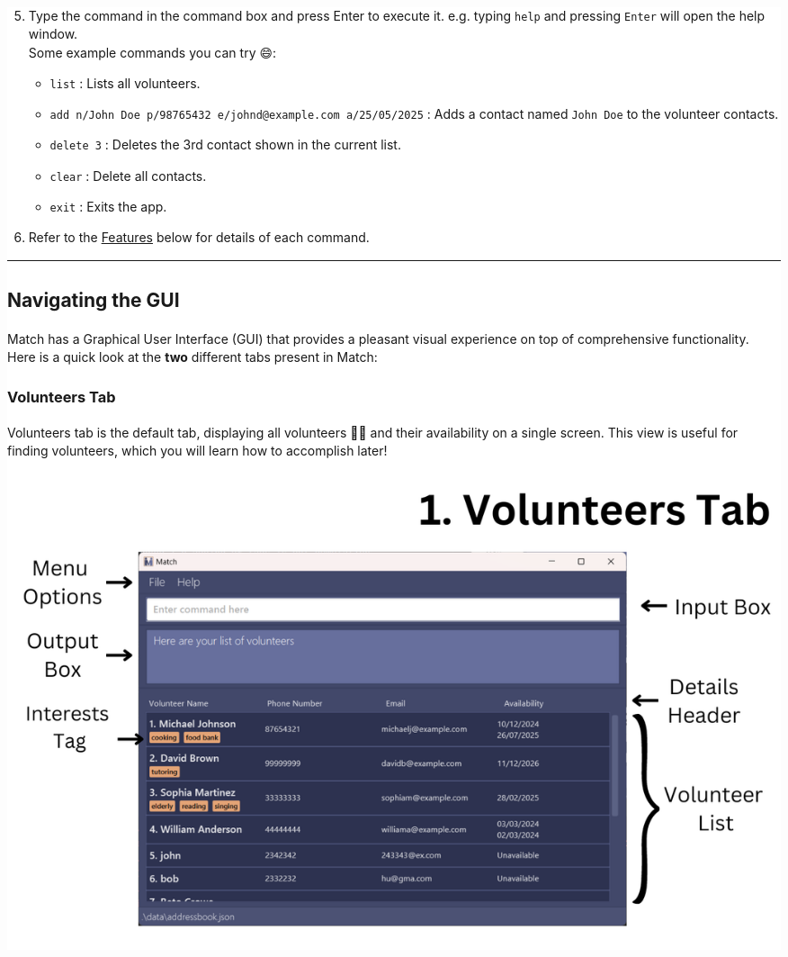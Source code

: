 5. Type the command in the command box and press Enter to execute it. e.g. typing `help` and pressing `Enter` will open the help window.<br>
   Some example commands you can try :smile::

   - `list` : Lists all volunteers.

   - `add n/John Doe p/98765432 e/johnd@example.com a/25/05/2025` : Adds a contact named `John Doe` to the volunteer contacts.

   - `delete 3` : Deletes the 3rd contact shown in the current list.

   - `clear` : Delete all contacts.

   - `exit` : Exits the app.

6. Refer to the [Features](#features) below for details of each command.

---

<div style="page-break-after: always;"></div>

## Navigating the GUI

Match has a Graphical User Interface (GUI) that provides a pleasant visual experience on top of comprehensive functionality.
Here is a quick look at the **two** different tabs present in Match:

### Volunteers Tab
Volunteers tab is the default tab, displaying all volunteers :ok_man: and their availability on a single screen. This view is useful for finding volunteers, which you will learn how to accomplish later!

![Volunteers Tab](images/VolunteersTab.png)
